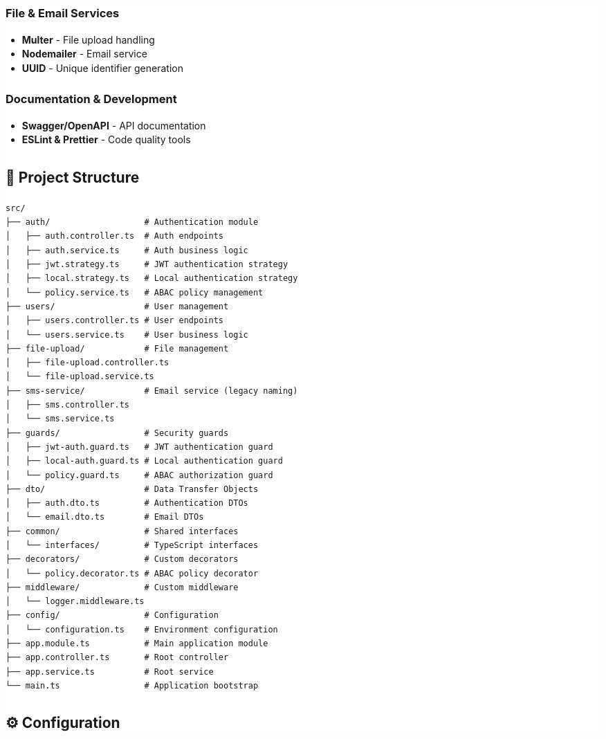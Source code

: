 ### File & Email Services
- **Multer** - File upload handling
- **Nodemailer** - Email service
- **UUID** - Unique identifier generation

### Documentation & Development
- **Swagger/OpenAPI** - API documentation
- **ESLint & Prettier** - Code quality tools

## 📁 Project Structure

```
src/
├── auth/                   # Authentication module
│   ├── auth.controller.ts  # Auth endpoints
│   ├── auth.service.ts     # Auth business logic
│   ├── jwt.strategy.ts     # JWT authentication strategy
│   ├── local.strategy.ts   # Local authentication strategy
│   └── policy.service.ts   # ABAC policy management
├── users/                  # User management
│   ├── users.controller.ts # User endpoints
│   └── users.service.ts    # User business logic
├── file-upload/            # File management
│   ├── file-upload.controller.ts
│   └── file-upload.service.ts
├── sms-service/            # Email service (legacy naming)
│   ├── sms.controller.ts
│   └── sms.service.ts
├── guards/                 # Security guards
│   ├── jwt-auth.guard.ts   # JWT authentication guard
│   ├── local-auth.guard.ts # Local authentication guard
│   └── policy.guard.ts     # ABAC authorization guard
├── dto/                    # Data Transfer Objects
│   ├── auth.dto.ts         # Authentication DTOs
│   └── email.dto.ts        # Email DTOs
├── common/                 # Shared interfaces
│   └── interfaces/         # TypeScript interfaces
├── decorators/             # Custom decorators
│   └── policy.decorator.ts # ABAC policy decorator
├── middleware/             # Custom middleware
│   └── logger.middleware.ts
├── config/                 # Configuration
│   └── configuration.ts    # Environment configuration
├── app.module.ts           # Main application module
├── app.controller.ts       # Root controller
├── app.service.ts          # Root service
└── main.ts                 # Application bootstrap
```

## ⚙️ Configuration
